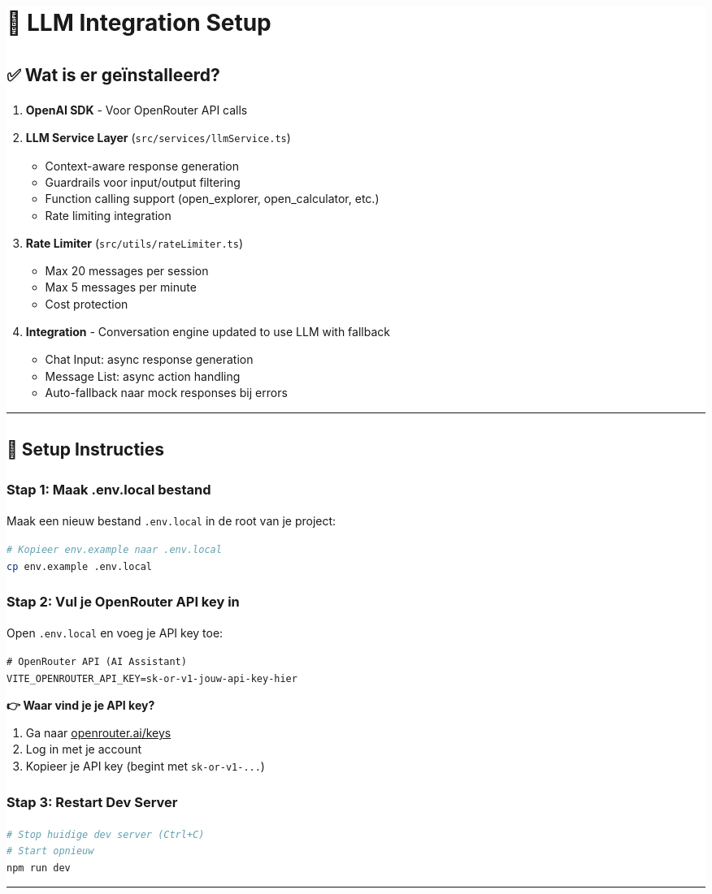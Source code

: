 # 🚀 LLM Integration Setup

## ✅ Wat is er geïnstalleerd?

1. **OpenAI SDK** - Voor OpenRouter API calls
2. **LLM Service Layer** (`src/services/llmService.ts`)
   - Context-aware response generation
   - Guardrails voor input/output filtering
   - Function calling support (open_explorer, open_calculator, etc.)
   - Rate limiting integration

3. **Rate Limiter** (`src/utils/rateLimiter.ts`)
   - Max 20 messages per session
   - Max 5 messages per minute
   - Cost protection

4. **Integration** - Conversation engine updated to use LLM with fallback
   - Chat Input: async response generation
   - Message List: async action handling
   - Auto-fallback naar mock responses bij errors

---

## 🔑 Setup Instructies

### Stap 1: Maak .env.local bestand

Maak een nieuw bestand `.env.local` in de root van je project:

```bash
# Kopieer env.example naar .env.local
cp env.example .env.local
```

### Stap 2: Vul je OpenRouter API key in

Open `.env.local` en voeg je API key toe:

```env
# OpenRouter API (AI Assistant)
VITE_OPENROUTER_API_KEY=sk-or-v1-jouw-api-key-hier
```

**👉 Waar vind je je API key?**

1. Ga naar [openrouter.ai/keys](https://openrouter.ai/keys)
2. Log in met je account
3. Kopieer je API key (begint met `sk-or-v1-...`)

### Stap 3: Restart Dev Server

```bash
# Stop huidige dev server (Ctrl+C)
# Start opnieuw
npm run dev
```

---